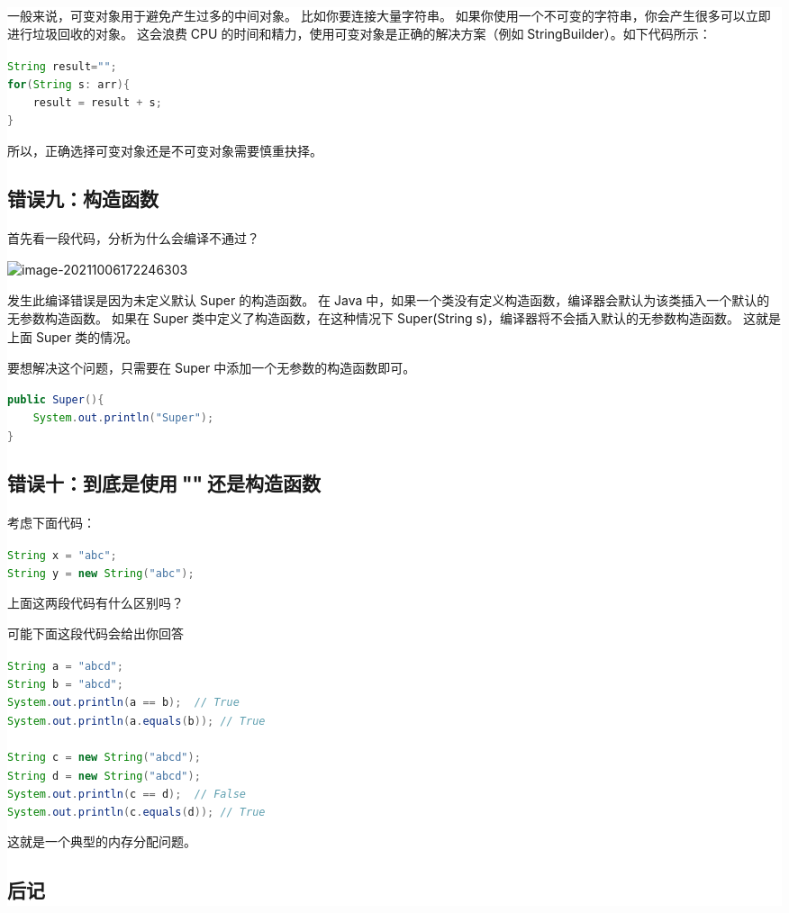 一般来说，可变对象用于避免产生过多的中间对象。 比如你要连接大量字符串。 如果你使用一个不可变的字符串，你会产生很多可以立即进行垃圾回收的对象。 这会浪费 CPU 的时间和精力，使用可变对象是正确的解决方案（例如 StringBuilder）。如下代码所示：

```java
String result="";
for(String s: arr){
	result = result + s;
}
```

所以，正确选择可变对象还是不可变对象需要慎重抉择。

## 错误九：构造函数

首先看一段代码，分析为什么会编译不通过？

![image-20211006172246303](https://tva1.sinaimg.cn/large/008i3skNly1gv5ps43xgsj60a80apgm402.jpg)

发生此编译错误是因为未定义默认 Super 的构造函数。 在 Java 中，如果一个类没有定义构造函数，编译器会默认为该类插入一个默认的无参数构造函数。 如果在 Super 类中定义了构造函数，在这种情况下 Super(String s)，编译器将不会插入默认的无参数构造函数。 这就是上面 Super 类的情况。

要想解决这个问题，只需要在 Super 中添加一个无参数的构造函数即可。

```java
public Super(){
    System.out.println("Super");
}
```

## 错误十：到底是使用 "" 还是构造函数

考虑下面代码：

```java
String x = "abc";
String y = new String("abc");
```

上面这两段代码有什么区别吗？

可能下面这段代码会给出你回答

```java
String a = "abcd";
String b = "abcd";
System.out.println(a == b);  // True
System.out.println(a.equals(b)); // True
 
String c = new String("abcd");
String d = new String("abcd");
System.out.println(c == d);  // False
System.out.println(c.equals(d)); // True
```

这就是一个典型的内存分配问题。

## 后记
